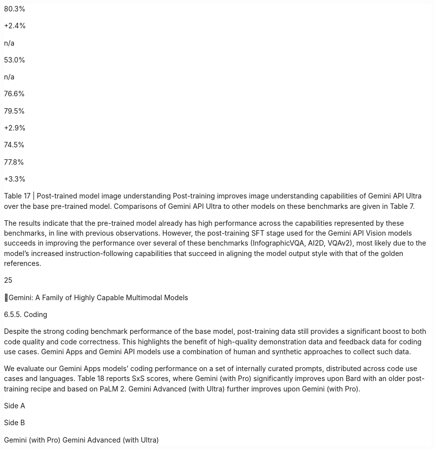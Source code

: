 80.3%

+2.4%

n/a

53.0%

n/a

76.6%

79.5%

+2.9%

74.5%

77.8%

+3.3%

Table 17 | Post-trained model image understanding Post-training improves image understanding
capabilities of Gemini API Ultra over the base pre-trained model. Comparisons of Gemini API Ultra to
other models on these benchmarks are given in Table 7.

The results indicate that the pre-trained model already has high performance across the capabilities
represented by these benchmarks, in line with previous observations. However, the post-training SFT
stage used for the Gemini API Vision models succeeds in improving the performance over several
of these benchmarks (InfographicVQA, AI2D, VQAv2), most likely due to the model’s increased
instruction-following capabilities that succeed in aligning the model output style with that of the
golden references.

25

Gemini: A Family of Highly Capable Multimodal Models

6.5.5. Coding

Despite the strong coding benchmark performance of the base model, post-training data still provides
a significant boost to both code quality and code correctness. This highlights the benefit of high-quality
demonstration data and feedback data for coding use cases. Gemini Apps and Gemini API models use
a combination of human and synthetic approaches to collect such data.

We evaluate our Gemini Apps models’ coding performance on a set of internally curated prompts,
distributed across code use cases and languages. Table 18 reports SxS scores, where Gemini (with
Pro) significantly improves upon Bard with an older post-training recipe and based on PaLM 2. Gemini
Advanced (with Ultra) further improves upon Gemini (with Pro).

Side A

Side B

Gemini (with Pro)
Gemini Advanced (with Ultra)
